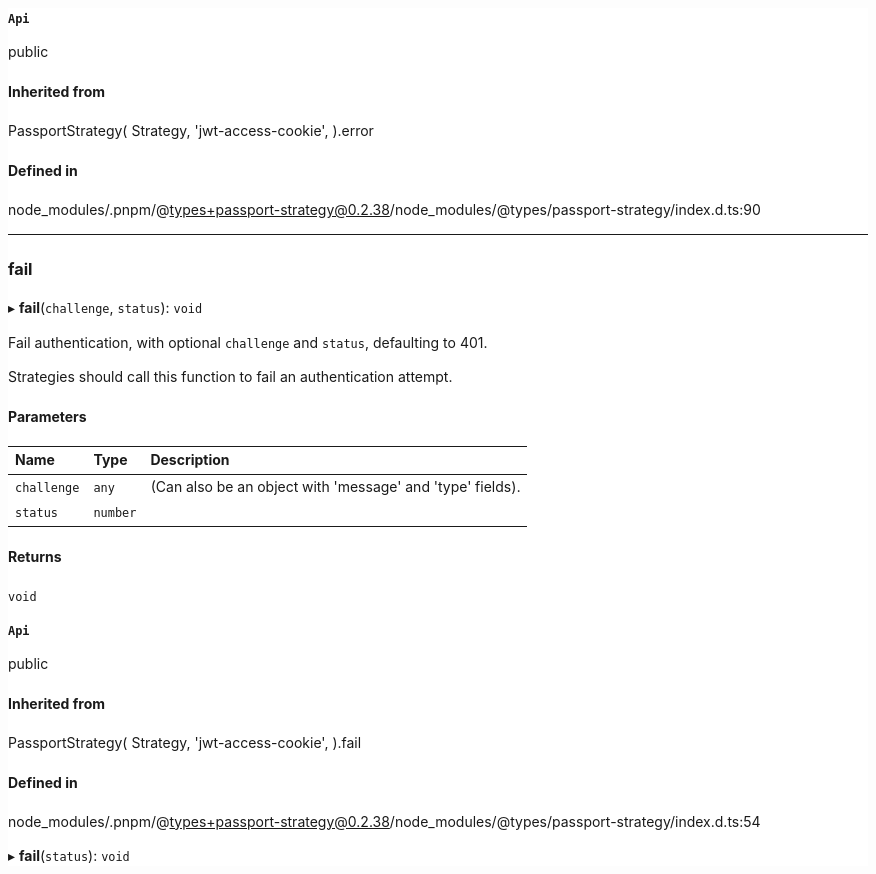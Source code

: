**`Api`**

public

#### Inherited from

PassportStrategy(
  Strategy,
  'jwt-access-cookie',
).error

#### Defined in

node_modules/.pnpm/@types+passport-strategy@0.2.38/node_modules/@types/passport-strategy/index.d.ts:90

___

### fail

▸ **fail**(`challenge`, `status`): `void`

Fail authentication, with optional `challenge` and `status`, defaulting
to 401.

Strategies should call this function to fail an authentication attempt.

#### Parameters

| Name | Type | Description |
| :------ | :------ | :------ |
| `challenge` | `any` | (Can also be an object with 'message' and 'type' fields). |
| `status` | `number` |  |

#### Returns

`void`

**`Api`**

public

#### Inherited from

PassportStrategy(
  Strategy,
  'jwt-access-cookie',
).fail

#### Defined in

node_modules/.pnpm/@types+passport-strategy@0.2.38/node_modules/@types/passport-strategy/index.d.ts:54

▸ **fail**(`status`): `void`
